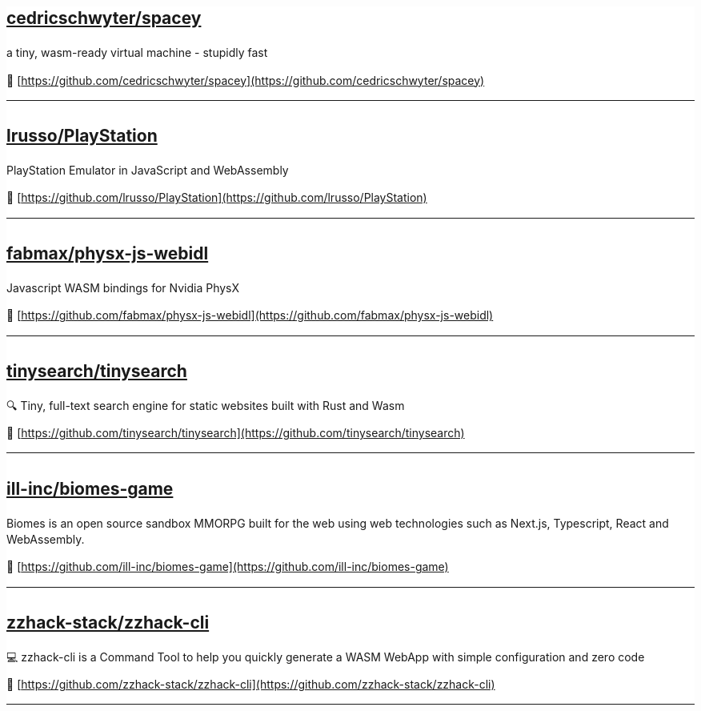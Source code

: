 ## [cedricschwyter/spacey](https://github.com/cedricschwyter/spacey)

a tiny, wasm-ready virtual machine - stupidly fast

🔗 [https://github.com/cedricschwyter/spacey](https://github.com/cedricschwyter/spacey)

---

## [lrusso/PlayStation](https://github.com/lrusso/PlayStation)

PlayStation Emulator in JavaScript and WebAssembly

🔗 [https://github.com/lrusso/PlayStation](https://github.com/lrusso/PlayStation)

---

## [fabmax/physx-js-webidl](https://github.com/fabmax/physx-js-webidl)

Javascript WASM bindings for Nvidia PhysX

🔗 [https://github.com/fabmax/physx-js-webidl](https://github.com/fabmax/physx-js-webidl)

---

## [tinysearch/tinysearch](https://github.com/tinysearch/tinysearch)

🔍 Tiny, full-text search engine for static websites built with Rust and Wasm

🔗 [https://github.com/tinysearch/tinysearch](https://github.com/tinysearch/tinysearch)

---

## [ill-inc/biomes-game](https://github.com/ill-inc/biomes-game)

Biomes is an open source sandbox MMORPG built for the web using web technologies such as Next.js, Typescript, React and WebAssembly.

🔗 [https://github.com/ill-inc/biomes-game](https://github.com/ill-inc/biomes-game)

---

## [zzhack-stack/zzhack-cli](https://github.com/zzhack-stack/zzhack-cli)

💻 zzhack-cli is a Command Tool to help you quickly generate a WASM WebApp with simple configuration and zero code

🔗 [https://github.com/zzhack-stack/zzhack-cli](https://github.com/zzhack-stack/zzhack-cli)

---